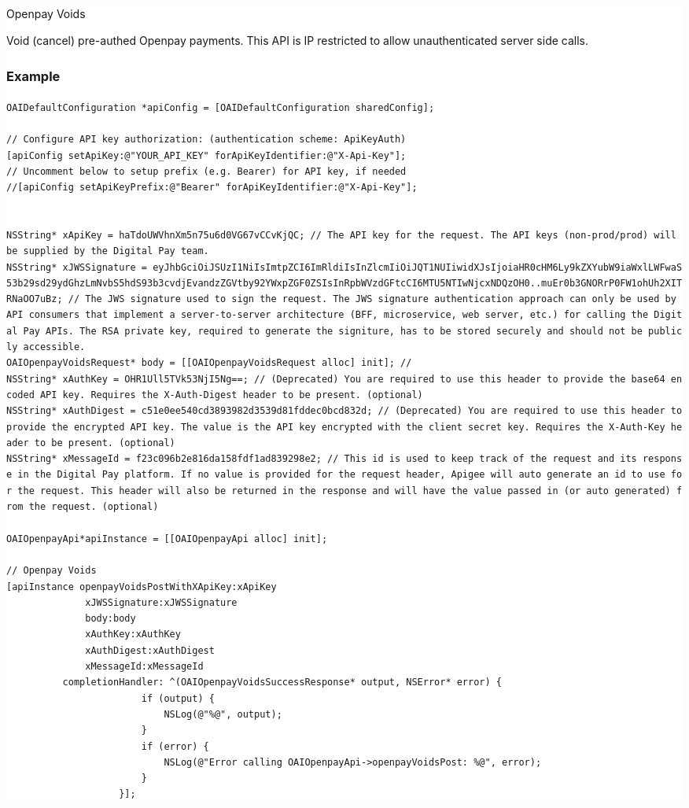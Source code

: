 Openpay Voids

Void (cancel) pre-authed Openpay payments. This API is IP restricted to allow unauthenticated server side calls.

### Example 
```objc
OAIDefaultConfiguration *apiConfig = [OAIDefaultConfiguration sharedConfig];

// Configure API key authorization: (authentication scheme: ApiKeyAuth)
[apiConfig setApiKey:@"YOUR_API_KEY" forApiKeyIdentifier:@"X-Api-Key"];
// Uncomment below to setup prefix (e.g. Bearer) for API key, if needed
//[apiConfig setApiKeyPrefix:@"Bearer" forApiKeyIdentifier:@"X-Api-Key"];


NSString* xApiKey = haTdoUWVhnXm5n75u6d0VG67vCCvKjQC; // The API key for the request. The API keys (non-prod/prod) will be supplied by the Digital Pay team.
NSString* xJWSSignature = eyJhbGciOiJSUzI1NiIsImtpZCI6ImRldiIsInZlcmIiOiJQT1NUIiwidXJsIjoiaHR0cHM6Ly9kZXYubW9iaWxlLWFwaS53b29sd29ydGhzLmNvbS5hdS93b3cvdjEvandzZGVtby92YWxpZGF0ZSIsInRpbWVzdGFtcCI6MTU5NTIwNjcxNDQzOH0..muEr0b3GNORrP0FW1ohUh2XITRNaOO7uBz; // The JWS signature used to sign the request. The JWS signature authentication approach can only be used by API consumers that implement a server-to-server architecture (BFF, microservice, web server, etc.) for calling the Digital Pay APIs. The RSA private key, required to generate the signiture, has to be stored securely and should not be publicly accessible.
OAIOpenpayVoidsRequest* body = [[OAIOpenpayVoidsRequest alloc] init]; // 
NSString* xAuthKey = OHR1Ull5TVk53NjI5Ng==; // (Deprecated) You are required to use this header to provide the base64 encoded API key. Requires the X-Auth-Digest header to be present. (optional)
NSString* xAuthDigest = c51e0ee540cd3893982d3539d81fddec0bcd832d; // (Deprecated) You are required to use this header to provide the encrypted API key. The value is the API key encrypted with the client secret key. Requires the X-Auth-Key header to be present. (optional)
NSString* xMessageId = f23c096b2e816da158fdf1ad839298e2; // This id is used to keep track of the request and its response in the Digital Pay platform. If no value is provided for the request header, Apigee will auto generate an id to use for the request. This header will also be returned in the response and will have the value passed in (or auto generated) from the request. (optional)

OAIOpenpayApi*apiInstance = [[OAIOpenpayApi alloc] init];

// Openpay Voids
[apiInstance openpayVoidsPostWithXApiKey:xApiKey
              xJWSSignature:xJWSSignature
              body:body
              xAuthKey:xAuthKey
              xAuthDigest:xAuthDigest
              xMessageId:xMessageId
          completionHandler: ^(OAIOpenpayVoidsSuccessResponse* output, NSError* error) {
                        if (output) {
                            NSLog(@"%@", output);
                        }
                        if (error) {
                            NSLog(@"Error calling OAIOpenpayApi->openpayVoidsPost: %@", error);
                        }
                    }];
```
